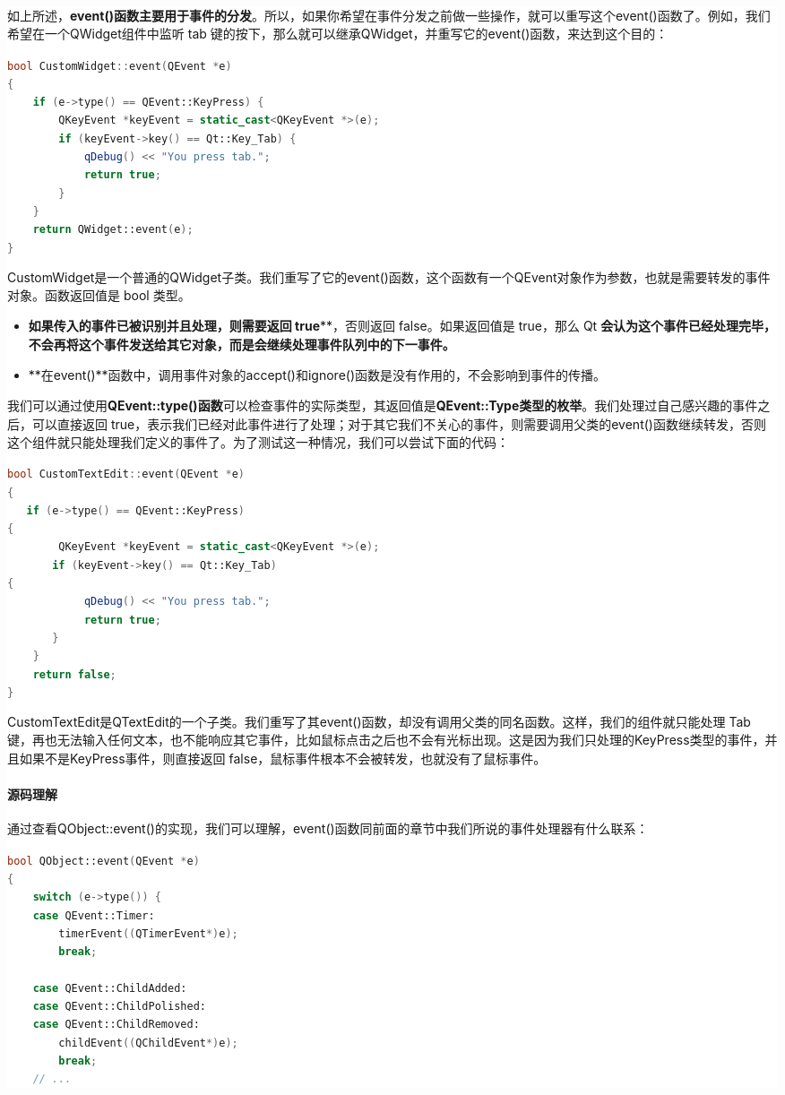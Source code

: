 如上所述，**event()函数主要用于事件的分发**。所以，如果你希望在事件分发之前做一些操作，就可以重写这个event()函数了。例如，我们希望在一个QWidget组件中监听 tab 键的按下，那么就可以继承QWidget，并重写它的event()函数，来达到这个目的：

```c++
bool CustomWidget::event(QEvent *e)
{
    if (e->type() == QEvent::KeyPress) {
        QKeyEvent *keyEvent = static_cast<QKeyEvent *>(e);
        if (keyEvent->key() == Qt::Key_Tab) {
            qDebug() << "You press tab.";
            return true;
        }
    }
    return QWidget::event(e);
}

```

CustomWidget是一个普通的QWidget子类。我们重写了它的event()函数，这个函数有一个QEvent对象作为参数，也就是需要转发的事件对象。函数返回值是 bool 类型。

- **如果传入的事件已被识别并且处理，则需要返回 true****，否则返回 false。如果返回值是 true，那么 Qt **会认为这个事件已经处理完毕，不会再将这个事件发送给其它对象，而是会继续处理事件队列中的下一事件。**

- **在event()**函数中，调用事件对象的accept()和ignore()函数是没有作用的，不会影响到事件的传播。



我们可以通过使用**QEvent::type()函数**可以检查事件的实际类型，其返回值是**QEvent::Type类型的枚举**。我们处理过自己感兴趣的事件之后，可以直接返回 true，表示我们已经对此事件进行了处理；对于其它我们不关心的事件，则需要调用父类的event()函数继续转发，否则这个组件就只能处理我们定义的事件了。为了测试这一种情况，我们可以尝试下面的代码：

```c++
bool CustomTextEdit::event(QEvent *e)
{
   if (e->type() == QEvent::KeyPress) 
{
        QKeyEvent *keyEvent = static_cast<QKeyEvent *>(e);
       if (keyEvent->key() == Qt::Key_Tab) 
{
            qDebug() << "You press tab.";
            return true;
       }
    }
    return false;
}

```

​	CustomTextEdit是QTextEdit的一个子类。我们重写了其event()函数，却没有调用父类的同名函数。这样，我们的组件就只能处理 Tab 键，再也无法输入任何文本，也不能响应其它事件，比如鼠标点击之后也不会有光标出现。这是因为我们只处理的KeyPress类型的事件，并且如果不是KeyPress事件，则直接返回 false，鼠标事件根本不会被转发，也就没有了鼠标事件。



#### 源码理解

通过查看QObject::event()的实现，我们可以理解，event()函数同前面的章节中我们所说的事件处理器有什么联系：

```c++
bool QObject::event(QEvent *e)
{
    switch (e->type()) {
    case QEvent::Timer:
        timerEvent((QTimerEvent*)e);
        break;

    case QEvent::ChildAdded:
    case QEvent::ChildPolished:
    case QEvent::ChildRemoved:
        childEvent((QChildEvent*)e);
        break;
    // ...
```